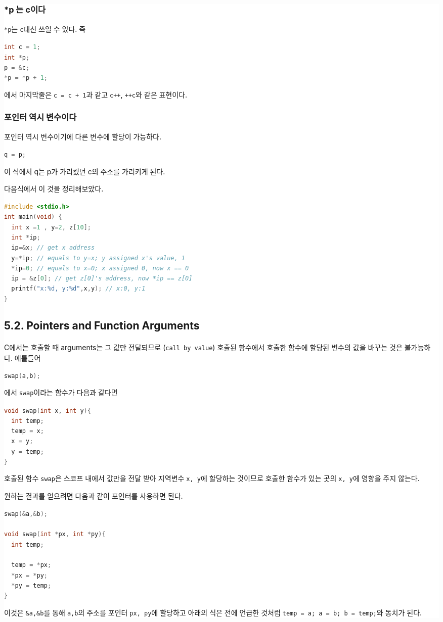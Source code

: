 ### *p 는 c이다
`*p`는 `c`대신 쓰일 수 있다. 즉
```c
int c = 1;
int *p;
p = &c;
*p = *p + 1;
```
에서 마지막줄은 `c = c + 1`과 같고 `c++`, `++c`와 같은 표현이다.

### 포인터 역시 변수이다
포인터 역시 변수이기에 다른 변수에 할당이 가능하다.
```c
q = p;
```
이 식에서 q는 p가 가리켰던 c의 주소를 가리키게 된다.

다음식에서 이 것을 정리해보았다.
```c
#include <stdio.h>
int main(void) {
  int x =1 , y=2, z[10];
  int *ip;
  ip=&x; // get x address
  y=*ip; // equals to y=x; y assigned x's value, 1
  *ip=0; // equals to x=0; x assigned 0, now x == 0
  ip = &z[0]; // get z[0]'s address, now *ip == z[0]
  printf("x:%d, y:%d",x,y); // x:0, y:1
}
```
## 5.2. Pointers and Function Arguments
C에서는 호출할 때 arguments는 그 값만 전달되므로 (`call by value`) 호출된 함수에서 호출한 함수에 할당된 변수의 값을 바꾸는 것은 불가능하다. 예를들어
```c
swap(a,b);
```
에서 `swap`이라는 함수가 다음과 같다면
```c
void swap(int x, int y){
  int temp;
  temp = x;
  x = y;
  y = temp;
}
```
호출된 함수 `swap`은 스코프 내에서 값만을 전달 받아 지역변수 `x, y`에 할당하는 것이므로 호출한 함수가 있는 곳의 `x, y`에 영향을 주지 않는다.

원하는 결과를 얻으려면 다음과 같이 포인터를 사용하면 된다.

```c
swap(&a,&b);

void swap(int *px, int *py){
  int temp;

  temp = *px;
  *px = *py;
  *py = temp;
}
```
이것은 `&a,&b`를 통해 `a,b`의 주소를 포인터 `px, py`에 할당하고 아래의 식은 전에 언급한 것처럼 `temp = a; a = b; b = temp;`와 동치가 된다.
